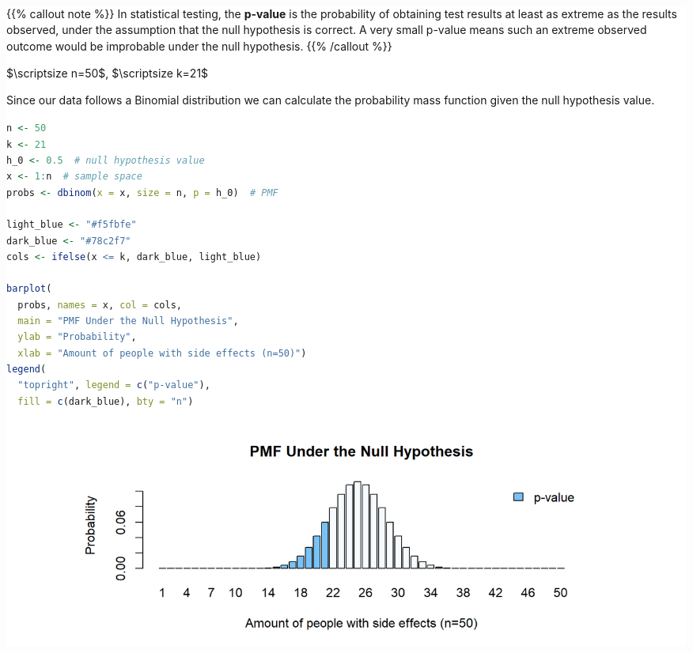 {{% callout note %}}
In statistical testing, the **p-value** is the probability of obtaining test results at least as extreme as the results observed, under the assumption that the null hypothesis is correct. A very small p-value means such an extreme observed outcome would be improbable under the null hypothesis.
{{% /callout %}}

$\scriptsize n=50$, $\scriptsize k=21$

Since our data follows a Binomial distribution we can calculate the probability mass function given the null hypothesis value.


``` r
n <- 50
k <- 21
h_0 <- 0.5  # null hypothesis value
x <- 1:n  # sample space
probs <- dbinom(x = x, size = n, p = h_0)  # PMF

light_blue <- "#f5fbfe"
dark_blue <- "#78c2f7"
cols <- ifelse(x <= k, dark_blue, light_blue)

barplot(
  probs, names = x, col = cols,
  main = "PMF Under the Null Hypothesis",
  ylab = "Probability",
  xlab = "Amount of people with side effects (n=50)")
legend(
  "topright", legend = c("p-value"),
  fill = c(dark_blue), bty = "n")
```

<img src="staticunnamed-chunk-2-1.png" width="672" style="display: block; margin: auto;" />
